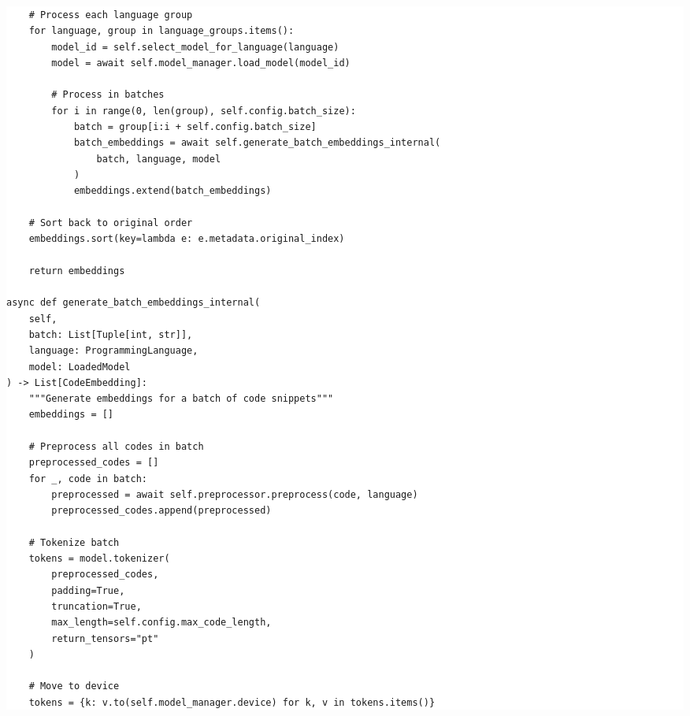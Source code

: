         # Process each language group
        for language, group in language_groups.items():
            model_id = self.select_model_for_language(language)
            model = await self.model_manager.load_model(model_id)
            
            # Process in batches
            for i in range(0, len(group), self.config.batch_size):
                batch = group[i:i + self.config.batch_size]
                batch_embeddings = await self.generate_batch_embeddings_internal(
                    batch, language, model
                )
                embeddings.extend(batch_embeddings)
        
        # Sort back to original order
        embeddings.sort(key=lambda e: e.metadata.original_index)
        
        return embeddings
    
    async def generate_batch_embeddings_internal(
        self,
        batch: List[Tuple[int, str]],
        language: ProgrammingLanguage,
        model: LoadedModel
    ) -> List[CodeEmbedding]:
        """Generate embeddings for a batch of code snippets"""
        embeddings = []
        
        # Preprocess all codes in batch
        preprocessed_codes = []
        for _, code in batch:
            preprocessed = await self.preprocessor.preprocess(code, language)
            preprocessed_codes.append(preprocessed)
        
        # Tokenize batch
        tokens = model.tokenizer(
            preprocessed_codes,
            padding=True,
            truncation=True,
            max_length=self.config.max_code_length,
            return_tensors="pt"
        )
        
        # Move to device
        tokens = {k: v.to(self.model_manager.device) for k, v in tokens.items()}
        